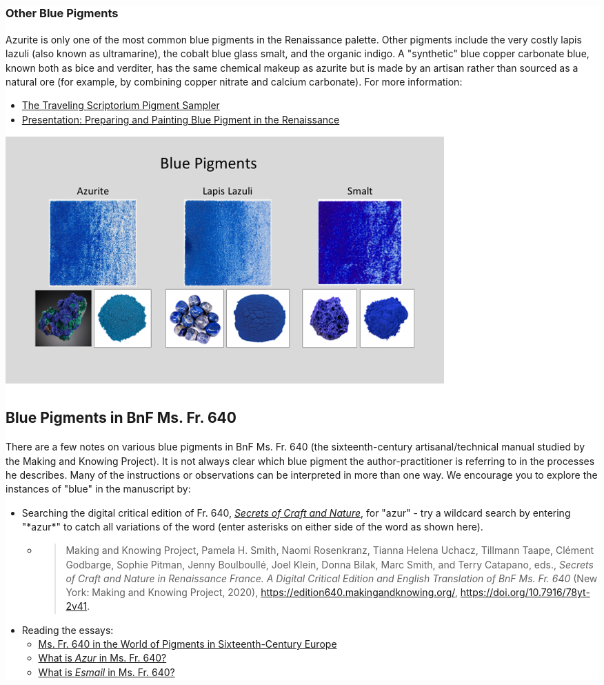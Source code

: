 ### Other Blue Pigments

Azurite is only one of the most common blue pigments in the Renaissance palette. Other pigments include the very costly lapis lazuli (also known as ultramarine), the cobalt blue glass smalt, and the organic indigo. A "synthetic" blue copper carbonate blue, known both as bice and verditer, has the same chemical makeup as azurite but is made by an artisan rather than sourced as a natural ore (for example, by combining copper nitrate and calcium carbonate). For more information:
- [The Traveling Scriptorium Pigment Sampler](https://travelingscriptorium.com/2012/03/20/an-online-version-of-the-ink-pigment-sampler-set/)
- [Presentation: Preparing and Painting Blue Pigment in the Renaissance](/documents/pdf/fa22_skillbuilding-azurite-presentation-full.pdf)

 ![blue-pigments](/images/blue-pigments.png?raw=true)
 
## Blue Pigments in BnF Ms. Fr. 640
 
There are a few notes on various blue pigments in BnF Ms. Fr. 640 (the sixteenth-century artisanal/technical manual studied by the Making and Knowing Project). It is not always clear which blue pigment the author-practitioner is referring to in the processes he describes. Many of the instructions or observations can be interpreted in more than one way. We encourage you to explore the instances of "blue" in the manuscript by:
- Searching the digital critical edition of Fr. 640, [*Secrets of Craft and Nature*](https://edition640.makingandknowing.org/), for "azur" - try a wildcard search by entering "\*azur\*" to catch all variations of the word (enter asterisks on either side of the word as shown here).
     - > Making and Knowing Project, Pamela H. Smith, Naomi Rosenkranz, Tianna Helena Uchacz, Tillmann Taape, Clément Godbarge, Sophie Pitman, Jenny Boulboullé, Joel Klein, Donna Bilak, Marc Smith, and Terry Catapano, eds., *Secrets of Craft and Nature in Renaissance France. A Digital Critical Edition and English Translation of BnF Ms. Fr. 640* (New York: Making and Knowing Project, 2020), <https://edition640.makingandknowing.org/>, <https://doi.org/10.7916/78yt-2v41>.
- Reading the essays:
     - [Ms. Fr. 640 in the World of Pigments in Sixteenth-Century Europe](https://edition640.makingandknowing.org/#/essays/ann_321_ie_19)
     - [What is *Azur* in Ms. Fr. 640?](https://edition640.makingandknowing.org/#/essays/ann_060_fa_17)
     - [What is *Esmail* in Ms. Fr. 640?](https://edition640.makingandknowing.org/#/essays/ann_038_sp_16)
